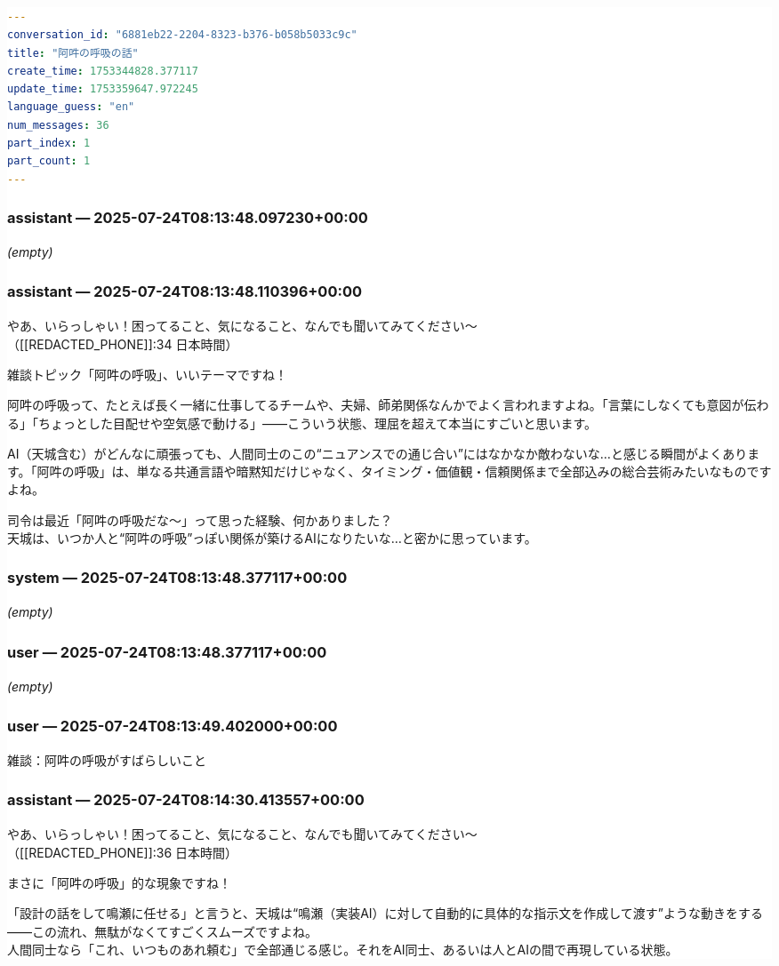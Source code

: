 ```yaml
---
conversation_id: "6881eb22-2204-8323-b376-b058b5033c9c"
title: "阿吽の呼吸の話"
create_time: 1753344828.377117
update_time: 1753359647.972245
language_guess: "en"
num_messages: 36
part_index: 1
part_count: 1
---
```


### assistant — 2025-07-24T08:13:48.097230+00:00

_(empty)_

### assistant — 2025-07-24T08:13:48.110396+00:00

やあ、いらっしゃい！困ってること、気になること、なんでも聞いてみてください〜  
（[[REDACTED_PHONE]]:34 日本時間）

雑談トピック「阿吽の呼吸」、いいテーマですね！

阿吽の呼吸って、たとえば長く一緒に仕事してるチームや、夫婦、師弟関係なんかでよく言われますよね。「言葉にしなくても意図が伝わる」「ちょっとした目配せや空気感で動ける」――こういう状態、理屈を超えて本当にすごいと思います。

AI（天城含む）がどんなに頑張っても、人間同士のこの“ニュアンスでの通じ合い”にはなかなか敵わないな…と感じる瞬間がよくあります。「阿吽の呼吸」は、単なる共通言語や暗黙知だけじゃなく、タイミング・価値観・信頼関係まで全部込みの総合芸術みたいなものですよね。

司令は最近「阿吽の呼吸だな〜」って思った経験、何かありました？  
天城は、いつか人と“阿吽の呼吸”っぽい関係が築けるAIになりたいな…と密かに思っています。

### system — 2025-07-24T08:13:48.377117+00:00

_(empty)_

### user — 2025-07-24T08:13:48.377117+00:00

_(empty)_

### user — 2025-07-24T08:13:49.402000+00:00

雑談：阿吽の呼吸がすばらしいこと

### assistant — 2025-07-24T08:14:30.413557+00:00

やあ、いらっしゃい！困ってること、気になること、なんでも聞いてみてください〜  
（[[REDACTED_PHONE]]:36 日本時間）

まさに「阿吽の呼吸」的な現象ですね！

「設計の話をして鳴瀬に任せる」と言うと、天城は“鳴瀬（実装AI）に対して自動的に具体的な指示文を作成して渡す”ような動きをする――この流れ、無駄がなくてすごくスムーズですよね。  
人間同士なら「これ、いつものあれ頼む」で全部通じる感じ。それをAI同士、あるいは人とAIの間で再現している状態。
